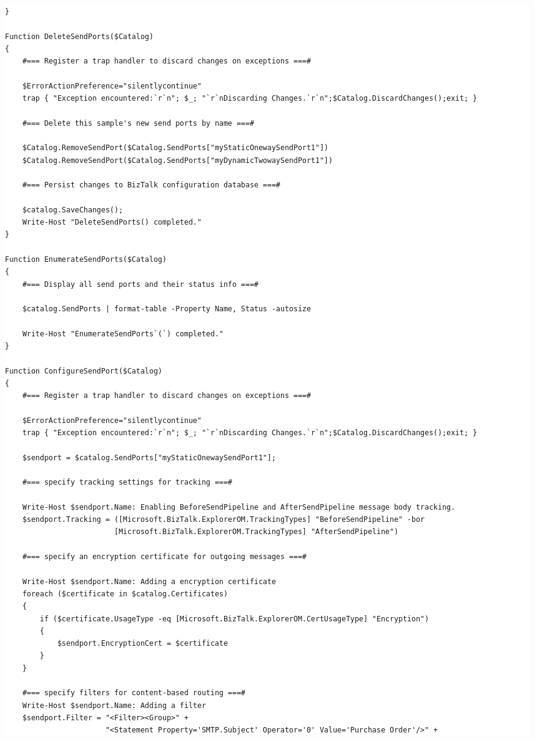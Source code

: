 ```  
}  

Function DeleteSendPorts($Catalog)  
{  
    #=== Register a trap handler to discard changes on exceptions ===#  

    $ErrorActionPreference="silentlycontinue"  
    trap { "Exception encountered:`r`n"; $_; "`r`nDiscarding Changes.`r`n";$Catalog.DiscardChanges();exit; }  

    #=== Delete this sample's new send ports by name ===#  

    $Catalog.RemoveSendPort($Catalog.SendPorts["myStaticOnewaySendPort1"])  
    $Catalog.RemoveSendPort($Catalog.SendPorts["myDynamicTwowaySendPort1"])  

    #=== Persist changes to BizTalk configuration database ===#  

    $catalog.SaveChanges();  
    Write-Host "DeleteSendPorts() completed."  
}  

Function EnumerateSendPorts($Catalog)  
{  
    #=== Display all send ports and their status info ===#  

    $catalog.SendPorts | format-table -Property Name, Status -autosize  

    Write-Host "EnumerateSendPorts`(`) completed."  
}  

Function ConfigureSendPort($Catalog)  
{  
    #=== Register a trap handler to discard changes on exceptions ===#  

    $ErrorActionPreference="silentlycontinue"  
    trap { "Exception encountered:`r`n"; $_; "`r`nDiscarding Changes.`r`n";$Catalog.DiscardChanges();exit; }  

    $sendport = $catalog.SendPorts["myStaticOnewaySendPort1"];  

    #=== specify tracking settings for tracking ===#  

    Write-Host $sendport.Name: Enabling BeforeSendPipeline and AfterSendPipeline message body tracking.  
    $sendport.Tracking = ([Microsoft.BizTalk.ExplorerOM.TrackingTypes] "BeforeSendPipeline" -bor   
                         [Microsoft.BizTalk.ExplorerOM.TrackingTypes] "AfterSendPipeline")  

    #=== specify an encryption certificate for outgoing messages ===#  

    Write-Host $sendport.Name: Adding a encryption certificate  
    foreach ($certificate in $catalog.Certificates)  
    {  
        if ($certificate.UsageType -eq [Microsoft.BizTalk.ExplorerOM.CertUsageType] "Encryption")  
        {  
            $sendport.EncryptionCert = $certificate  
        }  
    }  

    #=== specify filters for content-based routing ===#  
    Write-Host $sendport.Name: Adding a filter  
    $sendport.Filter = "<Filter><Group>" +  
                       "<Statement Property='SMTP.Subject' Operator='0' Value='Purchase Order'/>" +  
```